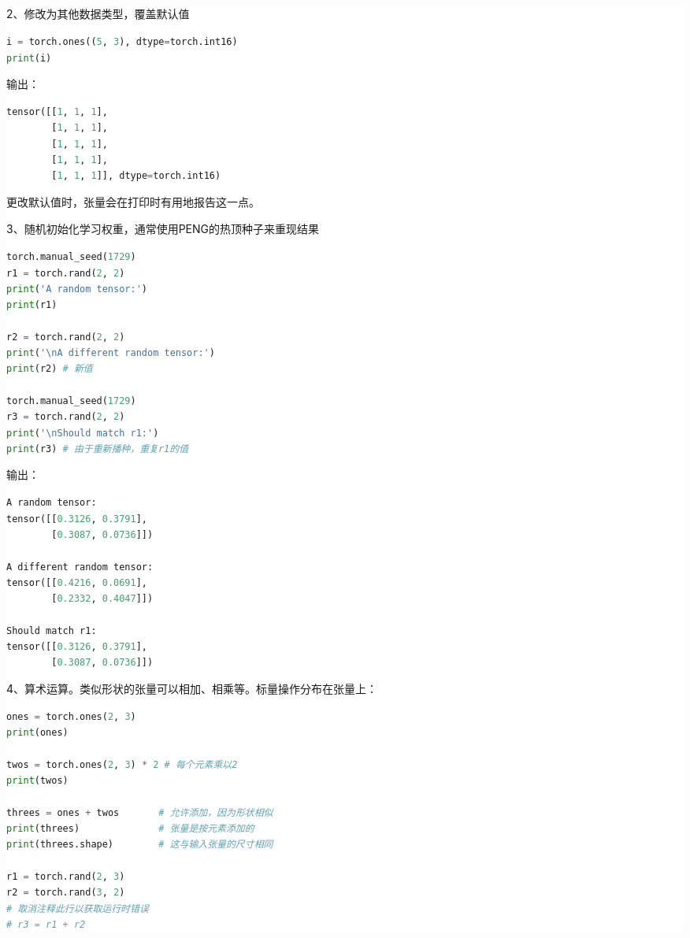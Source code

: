 2、修改为其他数据类型，覆盖默认值

```python
i = torch.ones((5, 3), dtype=torch.int16)
print(i)
```

输出：

```python
tensor([[1, 1, 1],
        [1, 1, 1],
        [1, 1, 1],
        [1, 1, 1],
        [1, 1, 1]], dtype=torch.int16)
```

更改默认值时，张量会在打印时有用地报告这一点。 

3、随机初始化学习权重，通常使用PENG的热顶种子来重现结果

```python
torch.manual_seed(1729)
r1 = torch.rand(2, 2)
print('A random tensor:')
print(r1)

r2 = torch.rand(2, 2)
print('\nA different random tensor:')
print(r2) # 新值

torch.manual_seed(1729)
r3 = torch.rand(2, 2)
print('\nShould match r1:')
print(r3) # 由于重新播种，重复r1的值
```

输出：

```python
A random tensor:
tensor([[0.3126, 0.3791],
        [0.3087, 0.0736]])

A different random tensor:
tensor([[0.4216, 0.0691],
        [0.2332, 0.4047]])

Should match r1:
tensor([[0.3126, 0.3791],
        [0.3087, 0.0736]])
```

4、算术运算。类似形状的张量可以相加、相乘等。标量操作分布在张量上： 

```python
ones = torch.ones(2, 3)
print(ones)

twos = torch.ones(2, 3) * 2 # 每个元素乘以2
print(twos)

threes = ones + twos       # 允许添加，因为形状相似
print(threes)              # 张量是按元素添加的
print(threes.shape)        # 这与输入张量的尺寸相同

r1 = torch.rand(2, 3)
r2 = torch.rand(3, 2)
# 取消注释此行以获取运行时错误
# r3 = r1 + r2
```